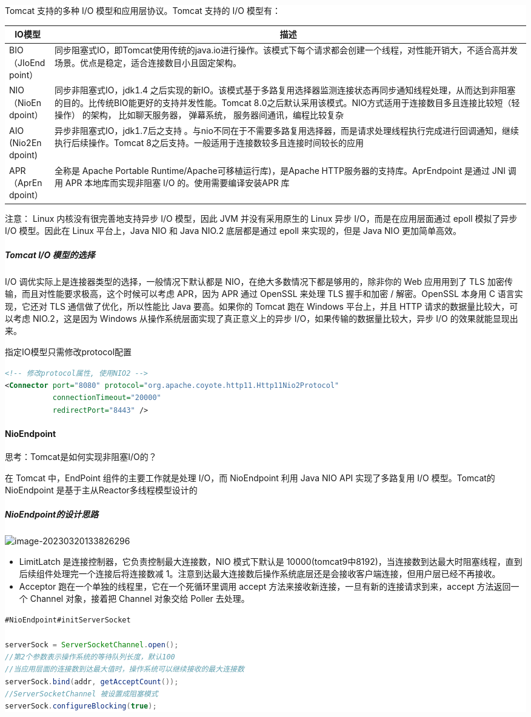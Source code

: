 Tomcat 支持的多种 I/O 模型和应用层协议。Tomcat 支持的 I/O 模型有：

| IO模型              | 描述                                                         |
| ------------------- | ------------------------------------------------------------ |
| BIO （JIoEndpoint） | 同步阻塞式IO，即Tomcat使用传统的java.io进行操作。该模式下每个请求都会创建一个线程，对性能开销大，不适合高并发场景。优点是稳定，适合连接数目小且固定架构。 |
| NIO（NioEndpoint）  | 同步非阻塞式IO，jdk1.4 之后实现的新IO。该模式基于多路复用选择器监测连接状态再同步通知线程处理，从而达到非阻塞的目的。比传统BIO能更好的支持并发性能。Tomcat 8.0之后默认采用该模式。NIO方式适用于连接数目多且连接比较短（轻操作） 的架构， 比如聊天服务器， 弹幕系统， 服务器间通讯，编程比较复杂 |
| AIO (Nio2Endpoint)  | 异步非阻塞式IO，jdk1.7后之支持 。与nio不同在于不需要多路复用选择器，而是请求处理线程执行完成进行回调通知，继续执行后续操作。Tomcat 8之后支持。一般适用于连接数较多且连接时间较长的应用 |
| APR（AprEndpoint）  | 全称是 Apache Portable Runtime/Apache可移植运行库)，是Apache HTTP服务器的支持库。AprEndpoint 是通过 JNI 调用 APR 本地库而实现非阻塞 I/O 的。使用需要编译安装APR 库 |

注意： Linux 内核没有很完善地支持异步 I/O 模型，因此 JVM 并没有采用原生的 Linux 异步 I/O，而是在应用层面通过 epoll 模拟了异步 I/O 模型。因此在 Linux 平台上，Java NIO 和 Java NIO.2 底层都是通过 epoll 来实现的，但是 Java NIO 更加简单高效。

##### Tomcat I/O 模型的选择

I/O 调优实际上是连接器类型的选择，一般情况下默认都是 NIO，在绝大多数情况下都是够用的，除非你的 Web 应用用到了 TLS 加密传输，而且对性能要求极高，这个时候可以考虑 APR，因为 APR 通过 OpenSSL 来处理 TLS 握手和加密 / 解密。OpenSSL 本身用 C 语言实现，它还对 TLS 通信做了优化，所以性能比 Java 要高。如果你的 Tomcat 跑在 Windows 平台上，并且 HTTP 请求的数据量比较大，可以考虑 NIO.2，这是因为 Windows 从操作系统层面实现了真正意义上的异步 I/O，如果传输的数据量比较大，异步 I/O 的效果就能显现出来。

指定IO模型只需修改protocol配置

```xml
<!-- 修改protocol属性, 使用NIO2 -->
<Connector port="8080" protocol="org.apache.coyote.http11.Http11Nio2Protocol"
           connectionTimeout="20000"
           redirectPort="8443" />           
```

#### NioEndpoint

思考：Tomcat是如何实现非阻塞I/O的？

在 Tomcat 中，EndPoint 组件的主要工作就是处理 I/O，而 NioEndpoint 利用 Java NIO API 实现了多路复用 I/O 模型。Tomcat的NioEndpoint 是基于主从Reactor多线程模型设计的

##### NioEndpoint的设计思路

![image-20230320133826296](https://img.jssjqd.cn/202303201338340.png)

- LimitLatch 是连接控制器，它负责控制最大连接数，NIO 模式下默认是 10000(tomcat9中8192)，当连接数到达最大时阻塞线程，直到后续组件处理完一个连接后将连接数减 1。注意到达最大连接数后操作系统底层还是会接收客户端连接，但用户层已经不再接收。
- Acceptor 跑在一个单独的线程里，它在一个死循环里调用 accept 方法来接收新连接，一旦有新的连接请求到来，accept 方法返回一个 Channel 对象，接着把 Channel 对象交给 Poller 去处理。

```java
#NioEndpoint#initServerSocket

serverSock = ServerSocketChannel.open();
//第2个参数表示操作系统的等待队列长度，默认100
//当应用层面的连接数到达最大值时，操作系统可以继续接收的最大连接数
serverSock.bind(addr, getAcceptCount());
//ServerSocketChannel 被设置成阻塞模式
serverSock.configureBlocking(true);         
```
